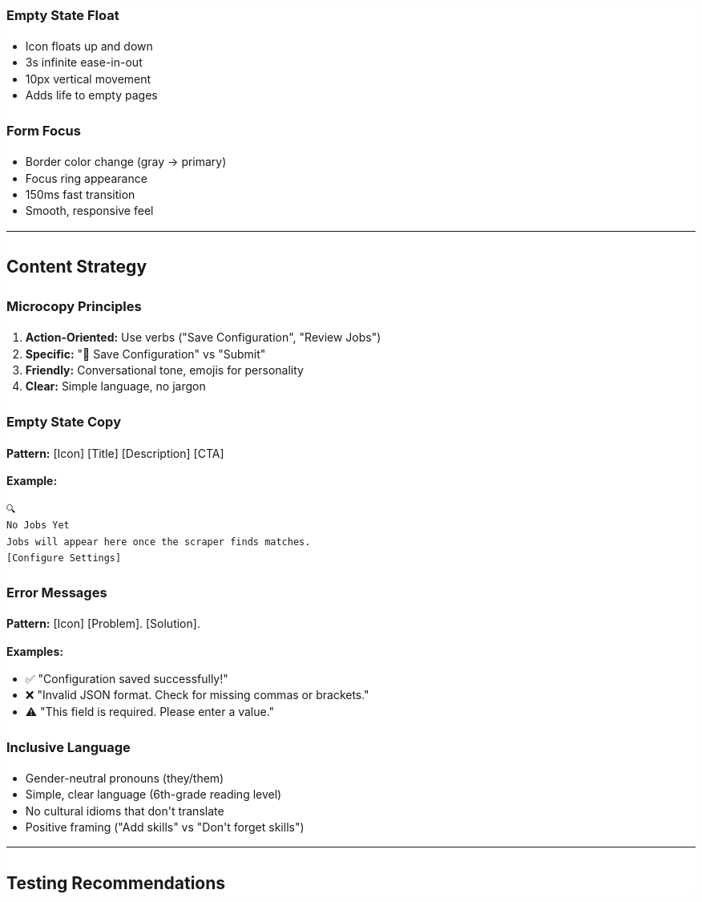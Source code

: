 ### Empty State Float
- Icon floats up and down
- 3s infinite ease-in-out
- 10px vertical movement
- Adds life to empty pages

### Form Focus
- Border color change (gray → primary)
- Focus ring appearance
- 150ms fast transition
- Smooth, responsive feel

---

## Content Strategy

### Microcopy Principles
1. **Action-Oriented:** Use verbs ("Save Configuration", "Review Jobs")
2. **Specific:** "💾 Save Configuration" vs "Submit"
3. **Friendly:** Conversational tone, emojis for personality
4. **Clear:** Simple language, no jargon

### Empty State Copy
**Pattern:** [Icon] [Title] [Description] [CTA]

**Example:**
```
🔍
No Jobs Yet
Jobs will appear here once the scraper finds matches.
[Configure Settings]
```

### Error Messages
**Pattern:** [Icon] [Problem]. [Solution].

**Examples:**
- ✅ "Configuration saved successfully!"
- ❌ "Invalid JSON format. Check for missing commas or brackets."
- ⚠️ "This field is required. Please enter a value."

### Inclusive Language
- Gender-neutral pronouns (they/them)
- Simple, clear language (6th-grade reading level)
- No cultural idioms that don't translate
- Positive framing ("Add skills" vs "Don't forget skills")

---

## Testing Recommendations
